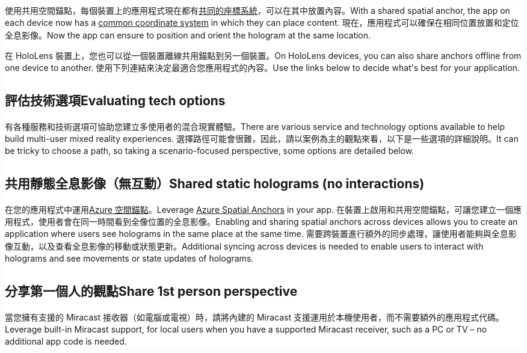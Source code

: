 <span data-ttu-id="e53ba-222">使用共用空間錨點，每個裝置上的應用程式現在都有[共同的座標系統](coordinate-systems.md)，可以在其中放置內容。</span><span class="sxs-lookup"><span data-stu-id="e53ba-222">With a shared spatial anchor, the app on each device now has a [common coordinate system](coordinate-systems.md) in which they can place content.</span></span> <span data-ttu-id="e53ba-223">現在，應用程式可以確保在相同位置放置和定位全息影像。</span><span class="sxs-lookup"><span data-stu-id="e53ba-223">Now the app can ensure to position and orient the hologram at the same location.</span></span>

<span data-ttu-id="e53ba-224">在 HoloLens 裝置上，您也可以從一個裝置離線共用錨點到另一個裝置。</span><span class="sxs-lookup"><span data-stu-id="e53ba-224">On HoloLens devices, you can also share anchors offline from one device to another.</span></span>  <span data-ttu-id="e53ba-225">使用下列連結來決定最適合您應用程式的內容。</span><span class="sxs-lookup"><span data-stu-id="e53ba-225">Use the links below to decide what's best for your application.</span></span>

## <a name="evaluating-tech-options"></a><span data-ttu-id="e53ba-226">評估技術選項</span><span class="sxs-lookup"><span data-stu-id="e53ba-226">Evaluating tech options</span></span>

<span data-ttu-id="e53ba-227">有各種服務和技術選項可協助您建立多使用者的混合現實體驗。</span><span class="sxs-lookup"><span data-stu-id="e53ba-227">There are various service and technology options available to help build multi-user mixed reality experiences.</span></span>  <span data-ttu-id="e53ba-228">選擇路徑可能會很難，因此，請以案例為主的觀點來看，以下是一些選項的詳細說明。</span><span class="sxs-lookup"><span data-stu-id="e53ba-228">It can be tricky to choose a path, so taking a scenario-focused perspective, some options are detailed below.</span></span>

## <a name="shared-static-holograms-no-interactions"></a><span data-ttu-id="e53ba-229">共用靜態全息影像（無互動）</span><span class="sxs-lookup"><span data-stu-id="e53ba-229">Shared static holograms (no interactions)</span></span>

<span data-ttu-id="e53ba-230">在您的應用程式中運用[Azure 空間錨點](https://docs.microsoft.com/azure/spatial-anchors/)。</span><span class="sxs-lookup"><span data-stu-id="e53ba-230">Leverage [Azure Spatial Anchors](https://docs.microsoft.com/azure/spatial-anchors/) in your app.</span></span>  <span data-ttu-id="e53ba-231">在裝置上啟用和共用空間錨點，可讓您建立一個應用程式，使用者會在同一時間看到全像位置的全息影像。</span><span class="sxs-lookup"><span data-stu-id="e53ba-231">Enabling and sharing spatial anchors across devices allows you to create an application where users see holograms in the same place at the same time.</span></span>  <span data-ttu-id="e53ba-232">需要跨裝置進行額外的同步處理，讓使用者能夠與全息影像互動，以及查看全息影像的移動或狀態更新。</span><span class="sxs-lookup"><span data-stu-id="e53ba-232">Additional syncing across devices is needed to enable users to interact with holograms and see movements or state updates of holograms.</span></span>

## <a name="share-1st-person-perspective"></a><span data-ttu-id="e53ba-233">分享第一個人的觀點</span><span class="sxs-lookup"><span data-stu-id="e53ba-233">Share 1st person perspective</span></span>

<span data-ttu-id="e53ba-234">當您擁有支援的 Miracast 接收器（如電腦或電視）時，請將內建的 Miracast 支援運用於本機使用者，而不需要額外的應用程式代碼。</span><span class="sxs-lookup"><span data-stu-id="e53ba-234">Leverage built-in Miracast support, for local users when you have a supported Miracast receiver, such as a PC or TV – no additional app code is needed.</span></span>
